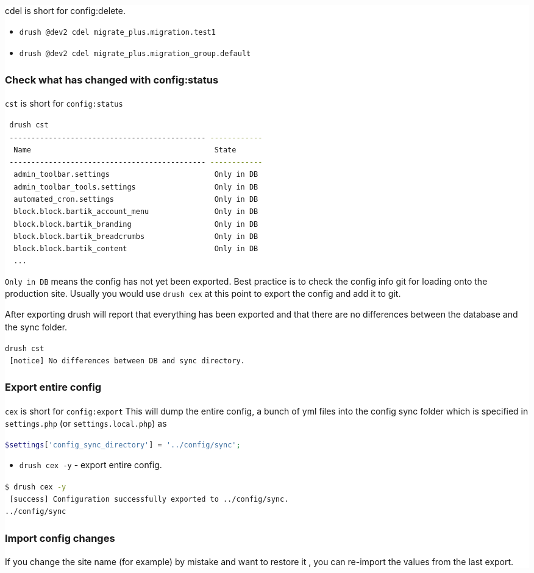 cdel is short for config:delete.

- `drush @dev2 cdel migrate_plus.migration.test1`

- `drush @dev2 cdel migrate_plus.migration_group.default`


### Check what has changed with config:status

`cst` is short for `config:status`

```sh
 drush cst
 --------------------------------------------- ------------
  Name                                          State
 --------------------------------------------- ------------
  admin_toolbar.settings                        Only in DB
  admin_toolbar_tools.settings                  Only in DB
  automated_cron.settings                       Only in DB
  block.block.bartik_account_menu               Only in DB
  block.block.bartik_branding                   Only in DB
  block.block.bartik_breadcrumbs                Only in DB
  block.block.bartik_content                    Only in DB
  ...
```

`Only in DB` means the config has not yet been exported. Best practice is to check the config info git for loading onto the production site. Usually you would use `drush cex` at this point to export the config and add it to git.

After exporting drush will report that everything has been exported and that there are no differences between the database and the sync folder.

```sh
drush cst
 [notice] No differences between DB and sync directory.
```

### Export entire config

`cex` is short for `config:export` This will dump the entire config, a bunch of yml files into the config sync folder which is specified in `settings.php` (or `settings.local.php`) as

```php
$settings['config_sync_directory'] = '../config/sync';
```

- `drush cex -y` - export entire config.

```sh
$ drush cex -y
 [success] Configuration successfully exported to ../config/sync.
../config/sync
```

### Import config changes

If you change the site name (for example) by mistake and want to restore it , you can re-import the values from the last export.

